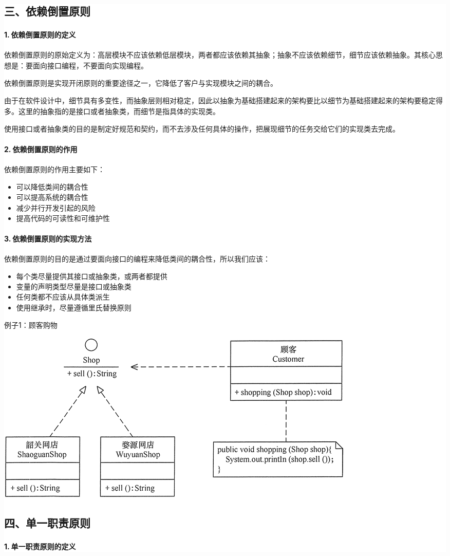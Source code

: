 ## 三、依赖倒置原则

#### 1. 依赖倒置原则的定义

依赖倒置原则的原始定义为：高层模块不应该依赖低层模块，两者都应该依赖其抽象；抽象不应该依赖细节，细节应该依赖抽象。其核心思想是：要面向接口编程，不要面向实现编程。

依赖倒置原则是实现开闭原则的重要途径之一，它降低了客户与实现模块之间的耦合。

 由于在软件设计中，细节具有多变性，而抽象层则相对稳定，因此以抽象为基础搭建起来的架构要比以细节为基础搭建起来的架构要稳定得多。这里的抽象指的是接口或者抽象类，而细节是指具体的实现类。

使用接口或者抽象类的目的是制定好规范和契约，而不去涉及任何具体的操作，把展现细节的任务交给它们的实现类去完成。

#### 2. 依赖倒置原则的作用

依赖倒置原则的作用主要如下：

- 可以降低类间的耦合性
- 可以提高系统的耦合性
- 减少并行开发引起的风险
- 提高代码的可读性和可维护性

#### 3. 依赖倒置原则的实现方法

依赖倒置原则的目的是通过要面向接口的编程来降低类间的耦合性，所以我们应该：

- 每个类尽量提供其接口或抽象类，或两者都提供
- 变量的声明类型尽量是接口或抽象类
- 任何类都不应该从具体类派生
- 使用继承时，尽量遵循里氏替换原则

例子1：顾客购物

![顾客购物实例图](软件设计模式.assets/3-1Q113131610L7.gif)

## 四、单一职责原则

#### 1. 单一职责原则的定义
